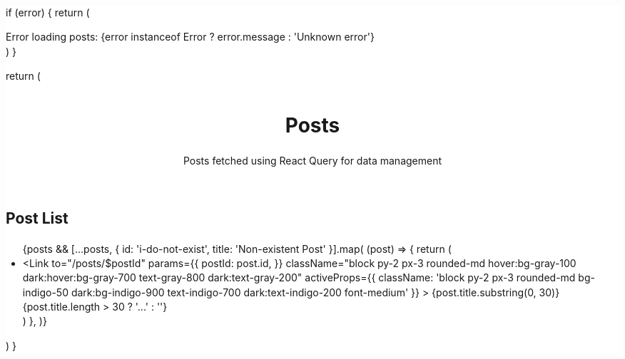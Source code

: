   if (error) {
    return (
      <div className="py-10 text-red-500">
        Error loading posts: {error instanceof Error ? error.message : 'Unknown error'}
      </div>
    )
  }

  return (
    <div className="py-10">
      <header>
        <div className="mx-auto max-w-7xl">
          <h1 className="text-3xl font-bold leading-tight tracking-tight text-gray-900 dark:text-white">
            Posts
          </h1>
          <p className="mt-2 text-lg text-gray-600 dark:text-gray-300">
            Posts fetched using React Query for data management
          </p>
        </div>
      </header>
      <main className="mt-10">
        <div className="mx-auto max-w-7xl">
          <div className="bg-white dark:bg-gray-800 shadow rounded-lg p-6 flex gap-6">
            <div className="w-1/3 border-r border-gray-200 dark:border-gray-700 pr-6">
              <h2 className="text-xl font-semibold mb-4 text-gray-900 dark:text-white">Post List</h2>
              <ul className="space-y-2">
                {posts && [...posts, { id: 'i-do-not-exist', title: 'Non-existent Post' }].map(
                  (post) => {
                    return (
                      <li key={post.id} className="border-b border-gray-100 dark:border-gray-700 last:border-b-0 pb-2 last:pb-0">
                        <Link
                          to="/posts/$postId"
                          params={{
                            postId: post.id,
                          }}
                          className="block py-2 px-3 rounded-md hover:bg-gray-100 dark:hover:bg-gray-700 text-gray-800 dark:text-gray-200"
                          activeProps={{ className: 'block py-2 px-3 rounded-md bg-indigo-50 dark:bg-indigo-900 text-indigo-700 dark:text-indigo-200 font-medium' }}
                        >
                          {post.title.substring(0, 30)}{post.title.length > 30 ? '...' : ''}
                        </Link>
                      </li>
                    )
                  },
                )}
              </ul>
            </div>
            <div className="flex-1">
              <Outlet />
            </div>
          </div>
        </div>
      </main>
    </div>
  )
}

